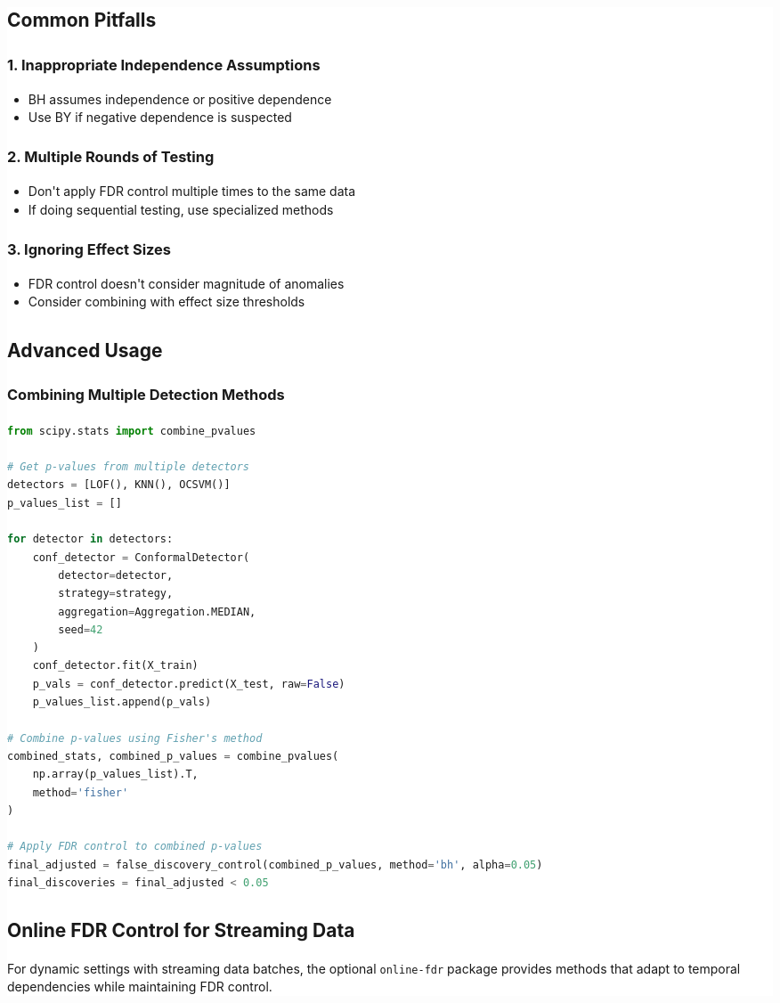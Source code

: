 ## Common Pitfalls

### 1. Inappropriate Independence Assumptions
- BH assumes independence or positive dependence
- Use BY if negative dependence is suspected

### 2. Multiple Rounds of Testing
- Don't apply FDR control multiple times to the same data
- If doing sequential testing, use specialized methods

### 3. Ignoring Effect Sizes
- FDR control doesn't consider magnitude of anomalies
- Consider combining with effect size thresholds

## Advanced Usage

### Combining Multiple Detection Methods
```python
from scipy.stats import combine_pvalues

# Get p-values from multiple detectors
detectors = [LOF(), KNN(), OCSVM()]
p_values_list = []

for detector in detectors:
    conf_detector = ConformalDetector(
        detector=detector,
        strategy=strategy,
        aggregation=Aggregation.MEDIAN,
        seed=42
    )
    conf_detector.fit(X_train)
    p_vals = conf_detector.predict(X_test, raw=False)
    p_values_list.append(p_vals)

# Combine p-values using Fisher's method
combined_stats, combined_p_values = combine_pvalues(
    np.array(p_values_list).T,
    method='fisher'
)

# Apply FDR control to combined p-values
final_adjusted = false_discovery_control(combined_p_values, method='bh', alpha=0.05)
final_discoveries = final_adjusted < 0.05
```

## Online FDR Control for Streaming Data

For dynamic settings with streaming data batches, the optional `online-fdr` package provides methods that adapt to temporal dependencies while maintaining FDR control.
